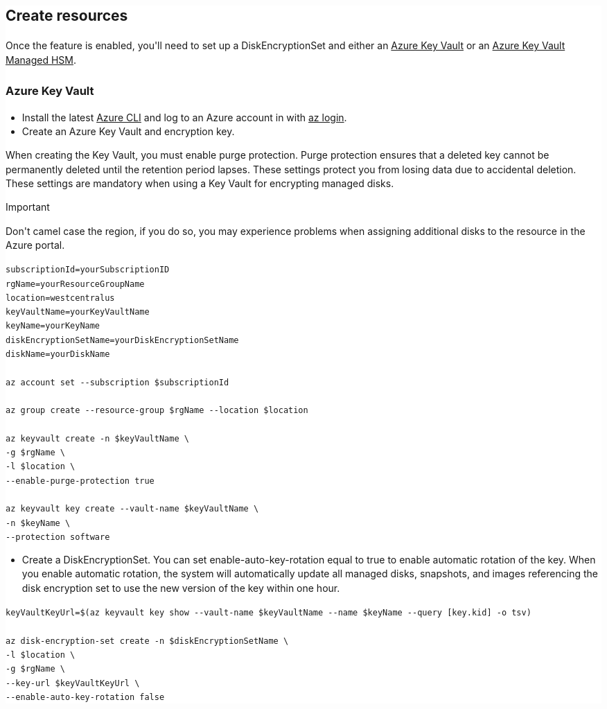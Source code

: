 ## Create resources

Once the feature is enabled, you'll need to set up a DiskEncryptionSet and either an [Azure Key Vault](../../key-vault/general/overview) or an [Azure Key Vault Managed HSM](../../key-vault/managed-hsm/overview).

### Azure Key Vault

* Install the latest [Azure CLI](/en-us/cli/azure/install-az-cli2) and log to an Azure account in with [az login](/en-us/cli/azure/reference-index).
* Create an Azure Key Vault and encryption key.

When creating the Key Vault, you must enable purge protection. Purge protection ensures that a deleted key cannot be permanently deleted until the retention period lapses. These settings protect you from losing data due to accidental deletion. These settings are mandatory when using a Key Vault for encrypting managed disks.

Important

Don't camel case the region, if you do so, you may experience problems when assigning additional disks to the resource in the Azure portal.

```
subscriptionId=yourSubscriptionID
rgName=yourResourceGroupName
location=westcentralus
keyVaultName=yourKeyVaultName
keyName=yourKeyName
diskEncryptionSetName=yourDiskEncryptionSetName
diskName=yourDiskName

az account set --subscription $subscriptionId

az group create --resource-group $rgName --location $location

az keyvault create -n $keyVaultName \
-g $rgName \
-l $location \
--enable-purge-protection true 

az keyvault key create --vault-name $keyVaultName \
-n $keyName \
--protection software

```

* Create a DiskEncryptionSet. You can set enable-auto-key-rotation equal to true to enable automatic rotation of the key. When you enable automatic rotation, the system will automatically update all managed disks, snapshots, and images referencing the disk encryption set to use the new version of the key within one hour.

```
keyVaultKeyUrl=$(az keyvault key show --vault-name $keyVaultName --name $keyName --query [key.kid] -o tsv)

az disk-encryption-set create -n $diskEncryptionSetName \
-l $location \
-g $rgName \
--key-url $keyVaultKeyUrl \
--enable-auto-key-rotation false

```
